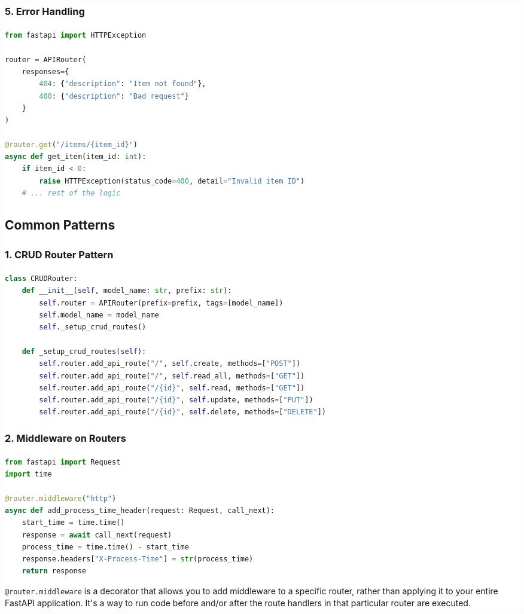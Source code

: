 ### 5. Error Handling
```python
from fastapi import HTTPException

router = APIRouter(
    responses={
        404: {"description": "Item not found"},
        400: {"description": "Bad request"}
    }
)

@router.get("/items/{item_id}")
async def get_item(item_id: int):
    if item_id < 0:
        raise HTTPException(status_code=400, detail="Invalid item ID")
    # ... rest of the logic
```

## Common Patterns

### 1. CRUD Router Pattern
```python
class CRUDRouter:
    def __init__(self, model_name: str, prefix: str):
        self.router = APIRouter(prefix=prefix, tags=[model_name])
        self.model_name = model_name
        self._setup_crud_routes()
    
    def _setup_crud_routes(self):
        self.router.add_api_route("/", self.create, methods=["POST"])
        self.router.add_api_route("/", self.read_all, methods=["GET"])
        self.router.add_api_route("/{id}", self.read, methods=["GET"])
        self.router.add_api_route("/{id}", self.update, methods=["PUT"])
        self.router.add_api_route("/{id}", self.delete, methods=["DELETE"])
```

### 2. Middleware on Routers
```python
from fastapi import Request
import time

@router.middleware("http")
async def add_process_time_header(request: Request, call_next):
    start_time = time.time()
    response = await call_next(request)
    process_time = time.time() - start_time
    response.headers["X-Process-Time"] = str(process_time)
    return response
```

`@router.middleware` is a decorator that allows you to add middleware to a specific router, rather than applying it to your entire FastAPI application. It's a way to run code before and/or after the route handlers in that particular router are executed.
